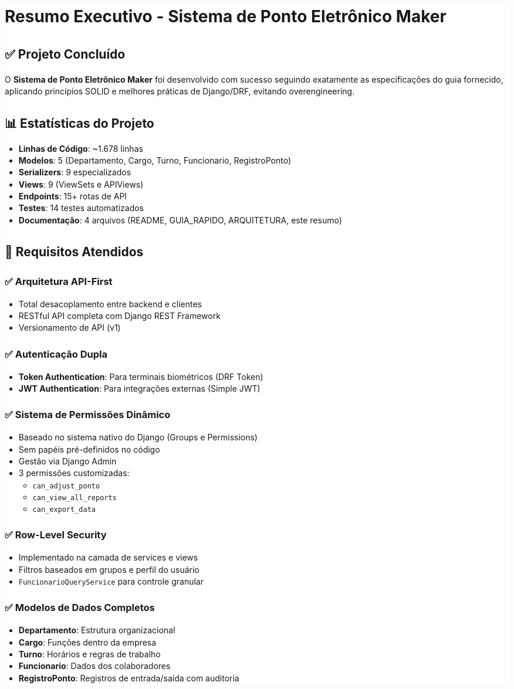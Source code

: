 # Resumo Executivo - Sistema de Ponto Eletrônico Maker

## ✅ Projeto Concluído

O **Sistema de Ponto Eletrônico Maker** foi desenvolvido com sucesso seguindo exatamente as especificações do guia fornecido, aplicando princípios SOLID e melhores práticas de Django/DRF, evitando overengineering.

## 📊 Estatísticas do Projeto

- **Linhas de Código**: ~1.678 linhas
- **Modelos**: 5 (Departamento, Cargo, Turno, Funcionario, RegistroPonto)
- **Serializers**: 9 especializados
- **Views**: 9 (ViewSets e APIViews)
- **Endpoints**: 15+ rotas de API
- **Testes**: 14 testes automatizados
- **Documentação**: 4 arquivos (README, GUIA_RAPIDO, ARQUITETURA, este resumo)

## 🎯 Requisitos Atendidos

### ✅ Arquitetura API-First
- Total desacoplamento entre backend e clientes
- RESTful API completa com Django REST Framework
- Versionamento de API (v1)

### ✅ Autenticação Dupla
- **Token Authentication**: Para terminais biométricos (DRF Token)
- **JWT Authentication**: Para integrações externas (Simple JWT)

### ✅ Sistema de Permissões Dinâmico
- Baseado no sistema nativo do Django (Groups e Permissions)
- Sem papéis pré-definidos no código
- Gestão via Django Admin
- 3 permissões customizadas:
  - `can_adjust_ponto`
  - `can_view_all_reports`
  - `can_export_data`

### ✅ Row-Level Security
- Implementado na camada de services e views
- Filtros baseados em grupos e perfil do usuário
- `FuncionarioQueryService` para controle granular

### ✅ Modelos de Dados Completos
- **Departamento**: Estrutura organizacional
- **Cargo**: Funções dentro da empresa
- **Turno**: Horários e regras de trabalho
- **Funcionario**: Dados dos colaboradores
- **RegistroPonto**: Registros de entrada/saída com auditoria
